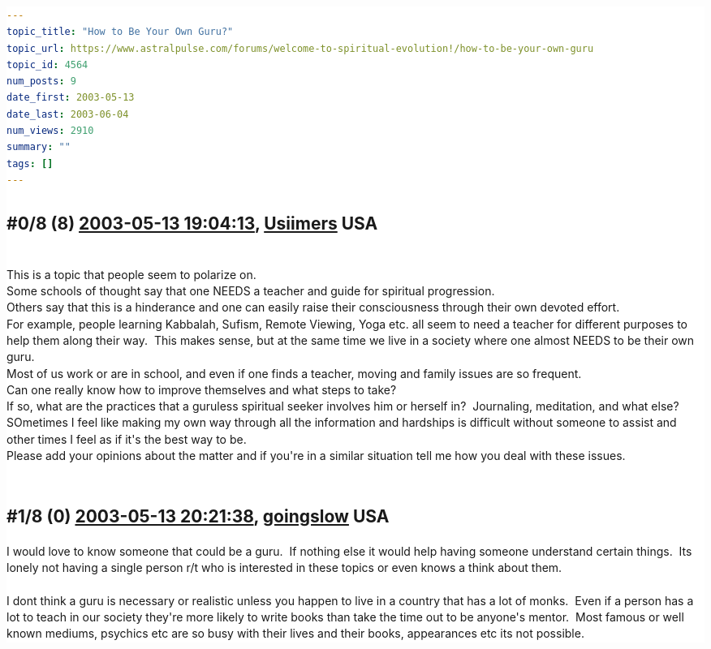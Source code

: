 ```yaml
---
topic_title: "How to Be Your Own Guru?"
topic_url: https://www.astralpulse.com/forums/welcome-to-spiritual-evolution!/how-to-be-your-own-guru
topic_id: 4564
num_posts: 9
date_first: 2003-05-13
date_last: 2003-06-04
num_views: 2910
summary: ""
tags: []
---
```


## \#0/8 (8) [2003-05-13 19:04:13](https://www.astralpulse.com/forums/index.php?msg=120265), [Usiimers](https://www.astralpulse.com/forums/profile/?u=553) USA ##
<section>
<br>
This is a topic that people seem to polarize on.
<br>
Some schools of thought say that one NEEDS a teacher and guide for spiritual progression.
<br>
Others say that this is a hinderance and one can easily raise their consciousness through their own devoted effort.
<br>
For example, people learning Kabbalah, Sufism, Remote Viewing, Yoga etc. all seem to need a teacher for different purposes to help them along their way.  This makes sense, but at the same time we live in a society where one almost NEEDS to be their own guru.
<br>
Most of us work or are in school, and even if one finds a teacher, moving and family issues are so frequent.
<br>
Can one really know how to improve themselves and what steps to take?
<br>
If so, what are the practices that a guruless spiritual seeker involves him or herself in?  Journaling, meditation, and what else?
<br>
SOmetimes I feel like making my own way through all the information and hardships is difficult without someone to assist and other times I feel as if it's the best way to be.
<br>
Please add your opinions about the matter and if you're in a similar situation tell me how you deal with these issues.
<br>
<br>
</section>

## \#1/8 (0) [2003-05-13 20:21:38](https://www.astralpulse.com/forums/index.php?msg=31247), [goingslow](https://www.astralpulse.com/forums/profile/?u=1529) USA ##
<section>
I would love to know someone that could be a guru.  If nothing else it would help having someone understand certain things.  Its lonely not having a single person r/t who is interested in these topics or even knows a think about them.
<br>
<br>
I dont think a guru is necessary or realistic unless you happen to live in a country that has a lot of monks.  Even if a person has a lot to teach in our society they're more likely to write books than take the time out to be anyone's mentor.  Most famous or well known mediums, psychics etc are so busy with their lives and their books, appearances etc its not possible.
<br>